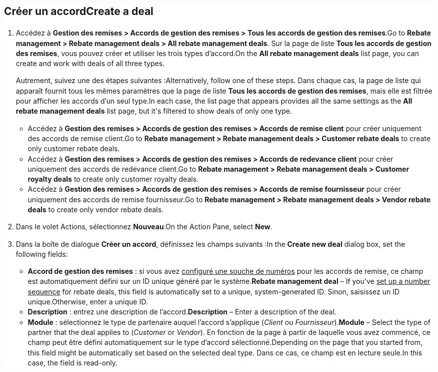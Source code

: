 ## <a name="create-a-deal"></a><span data-ttu-id="82ddc-111">Créer un accord</span><span class="sxs-lookup"><span data-stu-id="82ddc-111">Create a deal</span></span>

1. <span data-ttu-id="82ddc-112">Accédez à **Gestion des remises \> Accords de gestion des remises \> Tous les accords de gestion des remises**.</span><span class="sxs-lookup"><span data-stu-id="82ddc-112">Go to **Rebate management \> Rebate management deals \> All rebate management deals**.</span></span> <span data-ttu-id="82ddc-113">Sur la page de liste **Tous les accords de gestion des remises**, vous pouvez créer et utiliser les trois types d’accord.</span><span class="sxs-lookup"><span data-stu-id="82ddc-113">On the **All rebate management deals** list page, you can create and work with deals of all three types.</span></span>

    <span data-ttu-id="82ddc-114">Autrement, suivez une des étapes suivantes :</span><span class="sxs-lookup"><span data-stu-id="82ddc-114">Alternatively, follow one of these steps.</span></span> <span data-ttu-id="82ddc-115">Dans chaque cas, la page de liste qui apparaît fournit tous les mêmes paramètres que la page de liste **Tous les accords de gestion des remises**, mais elle est filtrée pour afficher les accords d’un seul type.</span><span class="sxs-lookup"><span data-stu-id="82ddc-115">In each case, the list page that appears provides all the same settings as the **All rebate management deals** list page, but it's filtered to show deals of only one type.</span></span>

    - <span data-ttu-id="82ddc-116">Accédez à **Gestion des remises \> Accords de gestion des remises \> Accords de remise client** pour créer uniquement des accords de remise client.</span><span class="sxs-lookup"><span data-stu-id="82ddc-116">Go to **Rebate management \> Rebate management deals \> Customer rebate deals** to create only customer rebate deals.</span></span>
    - <span data-ttu-id="82ddc-117">Accédez à **Gestion des remises \> Accords de gestion des remises \> Accords de redevance client** pour créer uniquement des accords de redevance client.</span><span class="sxs-lookup"><span data-stu-id="82ddc-117">Go to **Rebate management \> Rebate management deals \> Customer royalty deals** to create only customer royalty deals.</span></span>
    - <span data-ttu-id="82ddc-118">Accédez à **Gestion des remises \> Accords de gestion des remises \> Accords de remise fournisseur** pour créer uniquement des accords de remise fournisseur.</span><span class="sxs-lookup"><span data-stu-id="82ddc-118">Go to **Rebate management \> Rebate management deals \> Vendor rebate deals** to create only vendor rebate deals.</span></span>

1. <span data-ttu-id="82ddc-119">Dans le volet Actions, sélectionnez **Nouveau**.</span><span class="sxs-lookup"><span data-stu-id="82ddc-119">On the Action Pane, select **New**.</span></span>
1. <span data-ttu-id="82ddc-120">Dans la boîte de dialogue **Créer un accord**, définissez les champs suivants :</span><span class="sxs-lookup"><span data-stu-id="82ddc-120">In the **Create new deal** dialog box, set the following fields:</span></span>

    - <span data-ttu-id="82ddc-121">**Accord de gestion des remises** : si vous avez [configuré une souche de numéros](rebate-management-parameters.md) pour les accords de remise, ce champ est automatiquement défini sur un ID unique généré par le système.</span><span class="sxs-lookup"><span data-stu-id="82ddc-121">**Rebate management deal** – If you've [set up a number sequence](rebate-management-parameters.md) for rebate deals, this field is automatically set to a unique, system-generated ID.</span></span> <span data-ttu-id="82ddc-122">Sinon, saisissez un ID unique.</span><span class="sxs-lookup"><span data-stu-id="82ddc-122">Otherwise, enter a unique ID.</span></span>
    - <span data-ttu-id="82ddc-123">**Description** : entrez une description de l’accord.</span><span class="sxs-lookup"><span data-stu-id="82ddc-123">**Description** – Enter a description of the deal.</span></span>
    - <span data-ttu-id="82ddc-124">**Module** : sélectionnez le type de partenaire auquel l’accord s’applique (*Client* ou *Fournisseur*).</span><span class="sxs-lookup"><span data-stu-id="82ddc-124">**Module** – Select the type of partner that the deal applies to (*Customer* or *Vendor*).</span></span> <span data-ttu-id="82ddc-125">En fonction de la page à partir de laquelle vous avez commencé, ce champ peut être défini automatiquement sur le type d’accord sélectionné.</span><span class="sxs-lookup"><span data-stu-id="82ddc-125">Depending on the page that you started from, this field might be automatically set based on the selected deal type.</span></span> <span data-ttu-id="82ddc-126">Dans ce cas, ce champ est en lecture seule.</span><span class="sxs-lookup"><span data-stu-id="82ddc-126">In this case, the field is read-only.</span></span>